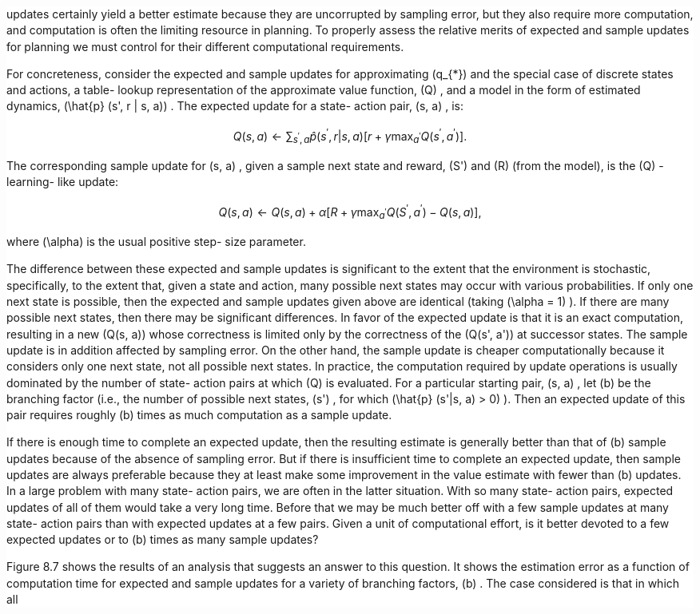 updates certainly yield a better estimate because they are uncorrupted by sampling error, but they also require more computation, and computation is often the limiting resource in planning. To properly assess the relative merits of expected and sample updates for planning we must control for their different computational requirements.

For concreteness, consider the expected and sample updates for approximating  \(q_{*}\)  and the special case of discrete states and actions, a table- lookup representation of the approximate value function,  \(Q\) , and a model in the form of estimated dynamics,  \(\hat{p} (s', r | s, a)\) . The expected update for a state- action pair,  \(s, a\) , is:

$$
Q(s,a)\leftarrow \sum_{s^{\prime},a}\hat{p} (s^{\prime},r|s,a)\Big[r + \gamma \max_{a^{\prime}}Q(s^{\prime},a^{\prime})\Big]. \tag{8.1}
$$

The corresponding sample update for  \(s, a\) , given a sample next state and reward,  \(S'\)  and  \(R\)  (from the model), is the  \(Q\) - learning- like update:

$$
Q(s,a)\leftarrow Q(s,a) + \alpha \Big[R + \gamma \max_{a^{\prime}}Q(S^{\prime},a^{\prime}) - Q(s,a)\Big], \tag{8.2}
$$

where  \(\alpha\)  is the usual positive step- size parameter.

The difference between these expected and sample updates is significant to the extent that the environment is stochastic, specifically, to the extent that, given a state and action, many possible next states may occur with various probabilities. If only one next state is possible, then the expected and sample updates given above are identical (taking  \(\alpha = 1\) ). If there are many possible next states, then there may be significant differences. In favor of the expected update is that it is an exact computation, resulting in a new  \(Q(s, a)\)  whose correctness is limited only by the correctness of the  \(Q(s', a')\)  at successor states. The sample update is in addition affected by sampling error. On the other hand, the sample update is cheaper computationally because it considers only one next state, not all possible next states. In practice, the computation required by update operations is usually dominated by the number of state- action pairs at which  \(Q\)  is evaluated. For a particular starting pair,  \(s, a\) , let  \(b\)  be the branching factor (i.e., the number of possible next states,  \(s'\) , for which  \(\hat{p} (s'|s, a) > 0\) ). Then an expected update of this pair requires roughly  \(b\)  times as much computation as a sample update.

If there is enough time to complete an expected update, then the resulting estimate is generally better than that of  \(b\)  sample updates because of the absence of sampling error. But if there is insufficient time to complete an expected update, then sample updates are always preferable because they at least make some improvement in the value estimate with fewer than  \(b\)  updates. In a large problem with many state- action pairs, we are often in the latter situation. With so many state- action pairs, expected updates of all of them would take a very long time. Before that we may be much better off with a few sample updates at many state- action pairs than with expected updates at a few pairs. Given a unit of computational effort, is it better devoted to a few expected updates or to  \(b\)  times as many sample updates?

Figure 8.7 shows the results of an analysis that suggests an answer to this question. It shows the estimation error as a function of computation time for expected and sample updates for a variety of branching factors,  \(b\) . The case considered is that in which all
